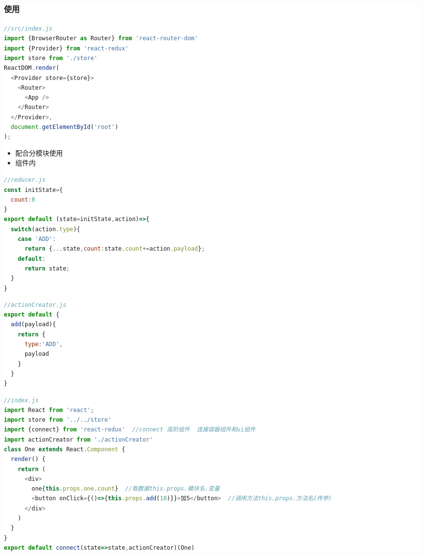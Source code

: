 ### 使用

```js
//src/index.js
import {BrowserRouter as Router} from 'react-router-dom'
import {Provider} from 'react-redux'
import store from './store'
ReactDOM.render(
  <Provider store={store}>
    <Router>
      <App />
    </Router>
  </Provider>,
  document.getElementById('root')
);
```

* 配合分模块使用
* 组件内

```js
//reducer.js
const initState={
  count:0
}
export default (state=initState,action)=>{
  switch(action.type){
    case 'ADD':
      return {...state,count:state.count+=action.payload};
    default:
      return state;
  }
}
```

```js
//actionCreator.js
export default {
  add(payload){
    return {
      type:'ADD',
      payload
    }
  }
}
```

```js
//index.js
import React from 'react';
import store from '../../store'
import {connect} from 'react-redux'  //connect 高阶组件  连接容器组件和ui组件
import actionCreator from './actionCreator'
class One extends React.Component {
  render() {
    return (
      <div>
        one{this.props.one.count}  //取数据this.props.模块名.变量
        <button onClick={()=>{this.props.add(10)}}>加5</button>  //调用方法this.props.方法名(传参)
      </div>
    )
  }
}
export default connect(state=>state,actionCreator)(One)
```
